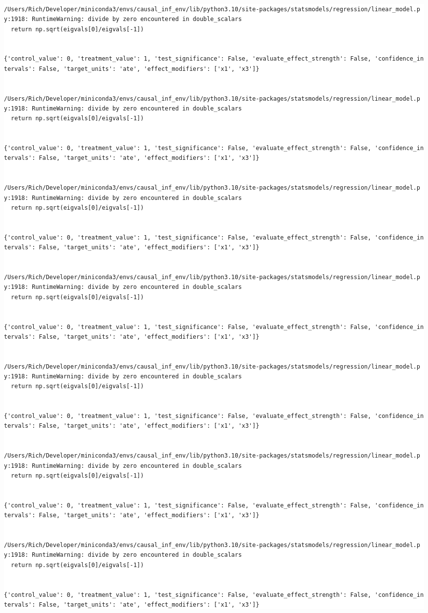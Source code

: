 
    /Users/Rich/Developer/miniconda3/envs/causal_inf_env/lib/python3.10/site-packages/statsmodels/regression/linear_model.py:1918: RuntimeWarning: divide by zero encountered in double_scalars
      return np.sqrt(eigvals[0]/eigvals[-1])


    {'control_value': 0, 'treatment_value': 1, 'test_significance': False, 'evaluate_effect_strength': False, 'confidence_intervals': False, 'target_units': 'ate', 'effect_modifiers': ['x1', 'x3']}


    /Users/Rich/Developer/miniconda3/envs/causal_inf_env/lib/python3.10/site-packages/statsmodels/regression/linear_model.py:1918: RuntimeWarning: divide by zero encountered in double_scalars
      return np.sqrt(eigvals[0]/eigvals[-1])


    {'control_value': 0, 'treatment_value': 1, 'test_significance': False, 'evaluate_effect_strength': False, 'confidence_intervals': False, 'target_units': 'ate', 'effect_modifiers': ['x1', 'x3']}


    /Users/Rich/Developer/miniconda3/envs/causal_inf_env/lib/python3.10/site-packages/statsmodels/regression/linear_model.py:1918: RuntimeWarning: divide by zero encountered in double_scalars
      return np.sqrt(eigvals[0]/eigvals[-1])


    {'control_value': 0, 'treatment_value': 1, 'test_significance': False, 'evaluate_effect_strength': False, 'confidence_intervals': False, 'target_units': 'ate', 'effect_modifiers': ['x1', 'x3']}


    /Users/Rich/Developer/miniconda3/envs/causal_inf_env/lib/python3.10/site-packages/statsmodels/regression/linear_model.py:1918: RuntimeWarning: divide by zero encountered in double_scalars
      return np.sqrt(eigvals[0]/eigvals[-1])


    {'control_value': 0, 'treatment_value': 1, 'test_significance': False, 'evaluate_effect_strength': False, 'confidence_intervals': False, 'target_units': 'ate', 'effect_modifiers': ['x1', 'x3']}


    /Users/Rich/Developer/miniconda3/envs/causal_inf_env/lib/python3.10/site-packages/statsmodels/regression/linear_model.py:1918: RuntimeWarning: divide by zero encountered in double_scalars
      return np.sqrt(eigvals[0]/eigvals[-1])


    {'control_value': 0, 'treatment_value': 1, 'test_significance': False, 'evaluate_effect_strength': False, 'confidence_intervals': False, 'target_units': 'ate', 'effect_modifiers': ['x1', 'x3']}


    /Users/Rich/Developer/miniconda3/envs/causal_inf_env/lib/python3.10/site-packages/statsmodels/regression/linear_model.py:1918: RuntimeWarning: divide by zero encountered in double_scalars
      return np.sqrt(eigvals[0]/eigvals[-1])


    {'control_value': 0, 'treatment_value': 1, 'test_significance': False, 'evaluate_effect_strength': False, 'confidence_intervals': False, 'target_units': 'ate', 'effect_modifiers': ['x1', 'x3']}


    /Users/Rich/Developer/miniconda3/envs/causal_inf_env/lib/python3.10/site-packages/statsmodels/regression/linear_model.py:1918: RuntimeWarning: divide by zero encountered in double_scalars
      return np.sqrt(eigvals[0]/eigvals[-1])


    {'control_value': 0, 'treatment_value': 1, 'test_significance': False, 'evaluate_effect_strength': False, 'confidence_intervals': False, 'target_units': 'ate', 'effect_modifiers': ['x1', 'x3']}

